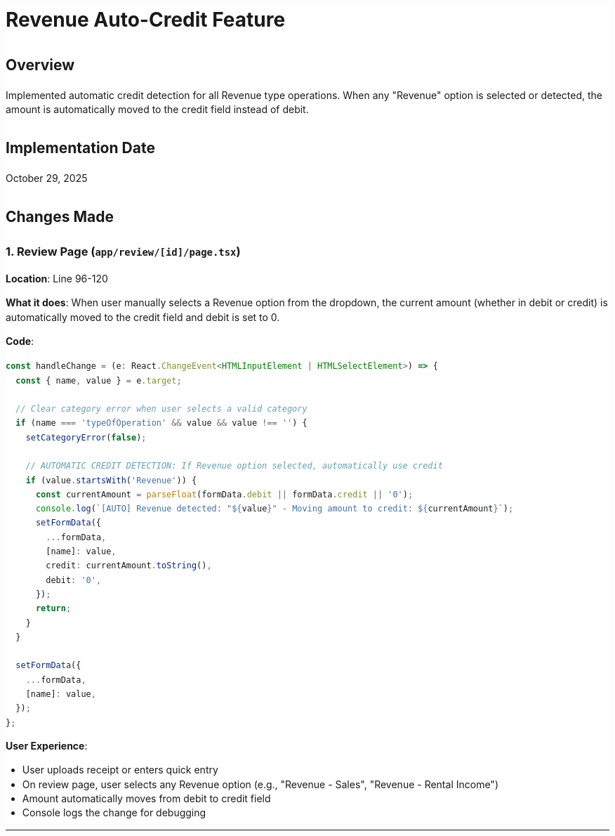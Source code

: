# Revenue Auto-Credit Feature

## Overview
Implemented automatic credit detection for all Revenue type operations. When any "Revenue" option is selected or detected, the amount is automatically moved to the credit field instead of debit.

## Implementation Date
October 29, 2025

## Changes Made

### 1. Review Page (`app/review/[id]/page.tsx`)
**Location**: Line 96-120

**What it does**: When user manually selects a Revenue option from the dropdown, the current amount (whether in debit or credit) is automatically moved to the credit field and debit is set to 0.

**Code**:
```typescript
const handleChange = (e: React.ChangeEvent<HTMLInputElement | HTMLSelectElement>) => {
  const { name, value } = e.target;
  
  // Clear category error when user selects a valid category
  if (name === 'typeOfOperation' && value && value !== '') {
    setCategoryError(false);
    
    // AUTOMATIC CREDIT DETECTION: If Revenue option selected, automatically use credit
    if (value.startsWith('Revenue')) {
      const currentAmount = parseFloat(formData.debit || formData.credit || '0');
      console.log(`[AUTO] Revenue detected: "${value}" - Moving amount to credit: ${currentAmount}`);
      setFormData({
        ...formData,
        [name]: value,
        credit: currentAmount.toString(),
        debit: '0',
      });
      return;
    }
  }
  
  setFormData({
    ...formData,
    [name]: value,
  });
};
```

**User Experience**:
- User uploads receipt or enters quick entry
- On review page, user selects any Revenue option (e.g., "Revenue - Sales", "Revenue - Rental Income")
- Amount automatically moves from debit to credit field
- Console logs the change for debugging

---